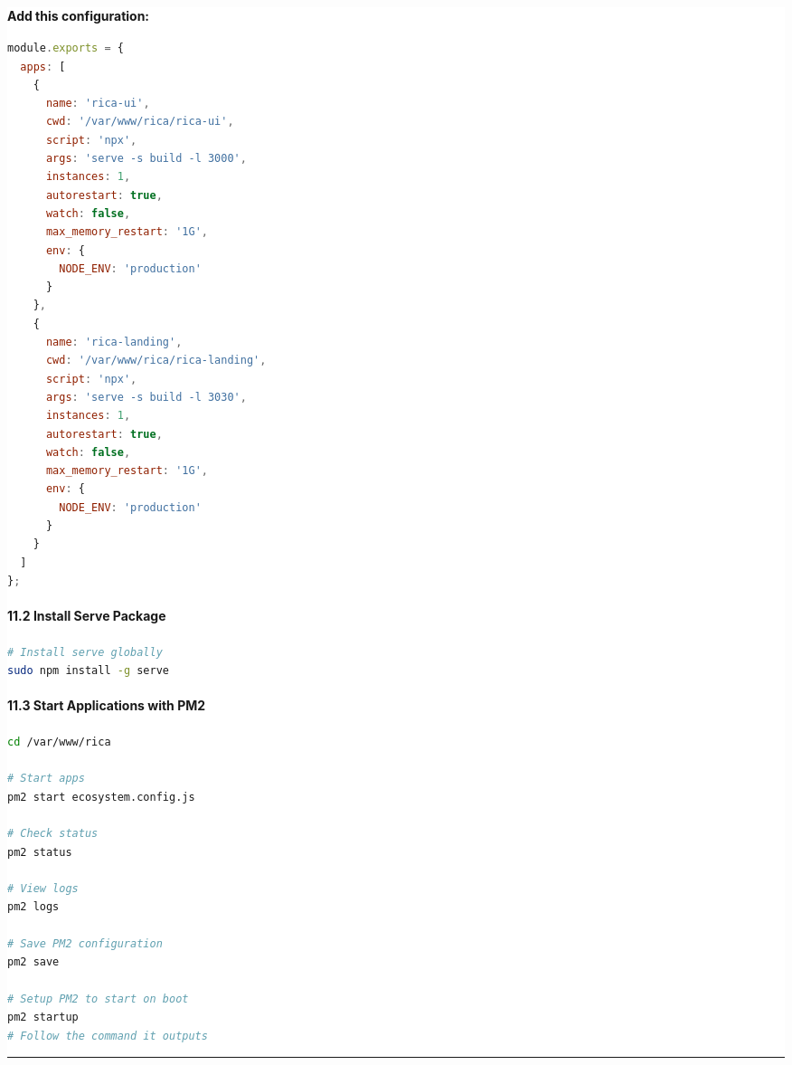 **Add this configuration:**
```javascript
module.exports = {
  apps: [
    {
      name: 'rica-ui',
      cwd: '/var/www/rica/rica-ui',
      script: 'npx',
      args: 'serve -s build -l 3000',
      instances: 1,
      autorestart: true,
      watch: false,
      max_memory_restart: '1G',
      env: {
        NODE_ENV: 'production'
      }
    },
    {
      name: 'rica-landing',
      cwd: '/var/www/rica/rica-landing',
      script: 'npx',
      args: 'serve -s build -l 3030',
      instances: 1,
      autorestart: true,
      watch: false,
      max_memory_restart: '1G',
      env: {
        NODE_ENV: 'production'
      }
    }
  ]
};
```

#### 11.2 Install Serve Package
```bash
# Install serve globally
sudo npm install -g serve
```

#### 11.3 Start Applications with PM2
```bash
cd /var/www/rica

# Start apps
pm2 start ecosystem.config.js

# Check status
pm2 status

# View logs
pm2 logs

# Save PM2 configuration
pm2 save

# Setup PM2 to start on boot
pm2 startup
# Follow the command it outputs
```

---